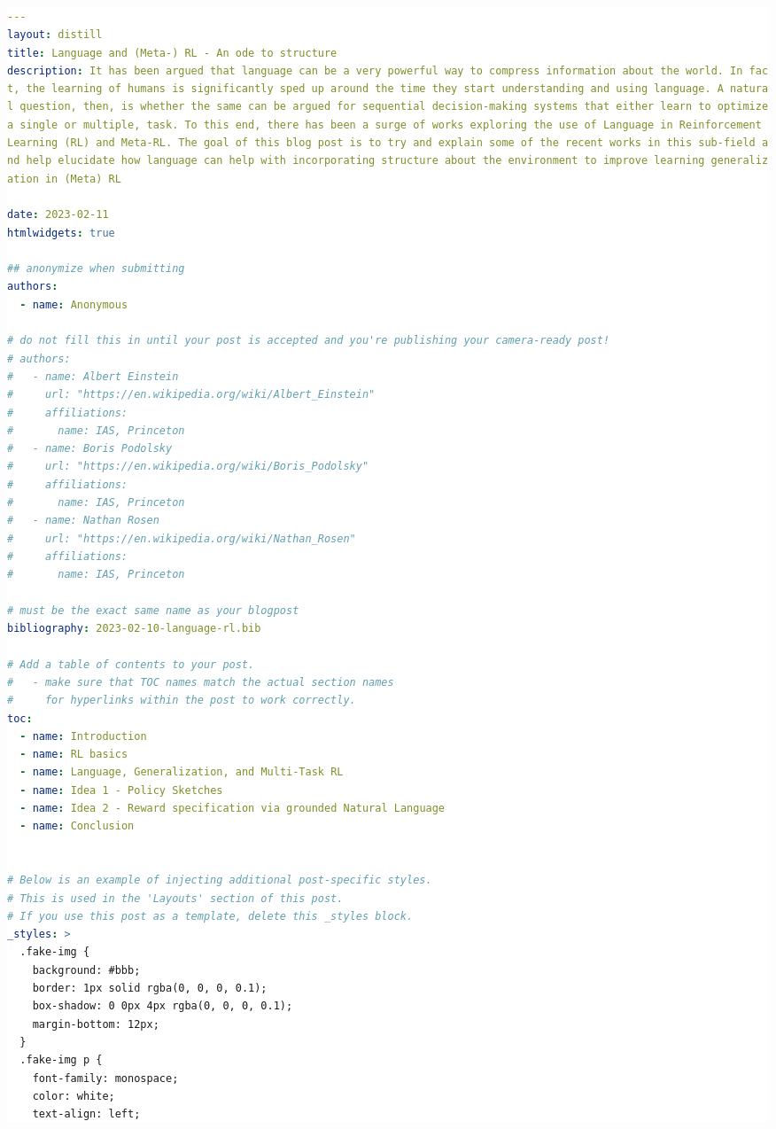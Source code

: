 ```yaml
---
layout: distill
title: Language and (Meta-) RL - An ode to structure 
description: It has been argued that language can be a very powerful way to compress information about the world. In fact, the learning of humans is significantly sped up around the time they start understanding and using language. A natural question, then, is whether the same can be argued for sequential decision-making systems that either learn to optimize a single or multiple, task. To this end, there has been a surge of works exploring the use of Language in Reinforcement Learning (RL) and Meta-RL. The goal of this blog post is to try and explain some of the recent works in this sub-field and help elucidate how language can help with incorporating structure about the environment to improve learning generalization in (Meta) RL  
  
date: 2023-02-11
htmlwidgets: true

## anonymize when submitting 
authors:
  - name: Anonymous 

# do not fill this in until your post is accepted and you're publishing your camera-ready post!
# authors:
#   - name: Albert Einstein
#     url: "https://en.wikipedia.org/wiki/Albert_Einstein"
#     affiliations:
#       name: IAS, Princeton
#   - name: Boris Podolsky
#     url: "https://en.wikipedia.org/wiki/Boris_Podolsky"
#     affiliations:
#       name: IAS, Princeton
#   - name: Nathan Rosen
#     url: "https://en.wikipedia.org/wiki/Nathan_Rosen"
#     affiliations:
#       name: IAS, Princeton 

# must be the exact same name as your blogpost
bibliography: 2023-02-10-language-rl.bib  

# Add a table of contents to your post.
#   - make sure that TOC names match the actual section names
#     for hyperlinks within the post to work correctly.
toc:
  - name: Introduction
  - name: RL basics
  - name: Language, Generalization, and Multi-Task RL
  - name: Idea 1 - Policy Sketches  
  - name: Idea 2 - Reward specification via grounded Natural Language 
  - name: Conclusion


# Below is an example of injecting additional post-specific styles.
# This is used in the 'Layouts' section of this post.
# If you use this post as a template, delete this _styles block.
_styles: >
  .fake-img {
    background: #bbb;
    border: 1px solid rgba(0, 0, 0, 0.1);
    box-shadow: 0 0px 4px rgba(0, 0, 0, 0.1);
    margin-bottom: 12px;
  }
  .fake-img p {
    font-family: monospace;
    color: white;
    text-align: left;
```
